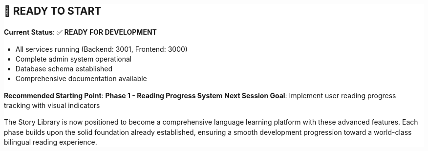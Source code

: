 
## 🚀 **READY TO START**

**Current Status**: ✅ **READY FOR DEVELOPMENT**
- All services running (Backend: 3001, Frontend: 3000)
- Complete admin system operational
- Database schema established
- Comprehensive documentation available

**Recommended Starting Point**: **Phase 1 - Reading Progress System**
**Next Session Goal**: Implement user reading progress tracking with visual indicators

The Story Library is now positioned to become a comprehensive language learning platform with these advanced features. Each phase builds upon the solid foundation already established, ensuring a smooth development progression toward a world-class bilingual reading experience.